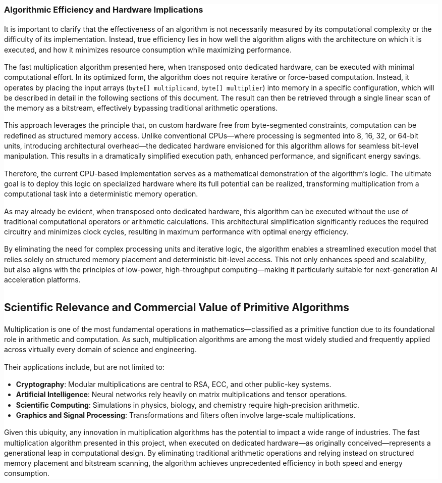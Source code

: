 ### Algorithmic Efficiency and Hardware Implications

It is important to clarify that the effectiveness of an algorithm is not necessarily measured by its computational complexity or the difficulty of its implementation. Instead, true efficiency lies in how well the algorithm aligns with the architecture on which it is executed, and how it minimizes resource consumption while maximizing performance.

The fast multiplication algorithm presented here, when transposed onto dedicated hardware, can be executed with minimal computational effort. In its optimized form, the algorithm does not require iterative or force-based computation. Instead, it operates by placing the input arrays (`byte[] multiplicand`, `byte[] multiplier`) into memory in a specific configuration, which will be described in detail in the following sections of this document. The result can then be retrieved through a single linear scan of the memory as a bitstream, effectively bypassing traditional arithmetic operations.

This approach leverages the principle that, on custom hardware free from byte-segmented constraints, computation can be redefined as structured memory access. Unlike conventional CPUs—where processing is segmented into 8, 16, 32, or 64-bit units, introducing architectural overhead—the dedicated hardware envisioned for this algorithm allows for seamless bit-level manipulation. This results in a dramatically simplified execution path, enhanced performance, and significant energy savings.

Therefore, the current CPU-based implementation serves as a mathematical demonstration of the algorithm’s logic. The ultimate goal is to deploy this logic on specialized hardware where its full potential can be realized, transforming multiplication from a computational task into a deterministic memory operation.

As may already be evident, when transposed onto dedicated hardware, this algorithm can be executed without the use of traditional computational operators or arithmetic calculations. This architectural simplification significantly reduces the required circuitry and minimizes clock cycles, resulting in maximum performance with optimal energy efficiency.

By eliminating the need for complex processing units and iterative logic, the algorithm enables a streamlined execution model that relies solely on structured memory placement and deterministic bit-level access. This not only enhances speed and scalability, but also aligns with the principles of low-power, high-throughput computing—making it particularly suitable for next-generation AI acceleration platforms.

## Scientific Relevance and Commercial Value of Primitive Algorithms

Multiplication is one of the most fundamental operations in mathematics—classified as a primitive function due to its foundational role in arithmetic and computation. As such, multiplication algorithms are among the most widely studied and frequently applied across virtually every domain of science and engineering.

Their applications include, but are not limited to:
- **Cryptography**: Modular multiplications are central to RSA, ECC, and other public-key systems.
- **Artificial Intelligence**: Neural networks rely heavily on matrix multiplications and tensor operations.
- **Scientific Computing**: Simulations in physics, biology, and chemistry require high-precision arithmetic.
- **Graphics and Signal Processing**: Transformations and filters often involve large-scale multiplications.

Given this ubiquity, any innovation in multiplication algorithms has the potential to impact a wide range of industries. The fast multiplication algorithm presented in this project, when executed on dedicated hardware—as originally conceived—represents a generational leap in computational design. By eliminating traditional arithmetic operations and relying instead on structured memory placement and bitstream scanning, the algorithm achieves unprecedented efficiency in both speed and energy consumption.
